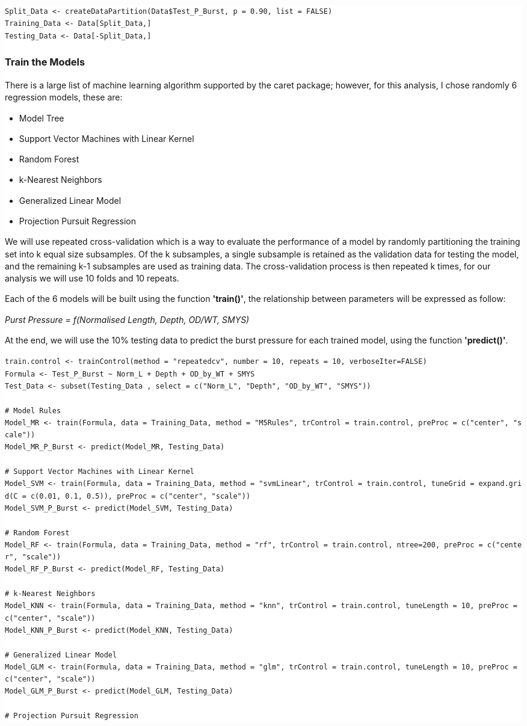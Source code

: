 ```
Split_Data <- createDataPartition(Data$Test_P_Burst, p = 0.90, list = FALSE)
Training_Data <- Data[Split_Data,]
Testing_Data <- Data[-Split_Data,]

```

### Train the Models

There is a large list of machine learning algorithm supported by the caret package; however, for this analysis, I chose randomly 6 regression models, these are:

- Model Tree 

- Support Vector Machines with Linear Kernel

- Random Forest

- k-Nearest Neighbors

- Generalized Linear Model

- Projection Pursuit Regression


We will use repeated cross-validation which is a way to evaluate the performance of a model by randomly partitioning the training set into k equal size subsamples. Of the k subsamples, a single subsample is retained as the validation data for testing the model, and the remaining k-1 subsamples are used as training data. The cross-validation process is then repeated k times, for our analysis we will use 10 folds and 10 repeats.

Each of the 6 models will be built using the function **'train()'**, the relationship between parameters will be expressed as follow: 

*Purst Pressure = f(Normalised Length, Depth, OD/WT, SMYS)*

At the end, we will use the 10% testing data to predict the burst pressure for each trained model, using the function **'predict()'**.

```
train.control <- trainControl(method = "repeatedcv", number = 10, repeats = 10, verboseIter=FALSE) 
Formula <- Test_P_Burst ~ Norm_L + Depth + OD_by_WT + SMYS
Test_Data <- subset(Testing_Data , select = c("Norm_L", "Depth", "OD_by_WT", "SMYS"))

# Model Rules 
Model_MR <- train(Formula, data = Training_Data, method = "M5Rules", trControl = train.control, preProc = c("center", "scale"))
Model_MR_P_Burst <- predict(Model_MR, Testing_Data)

# Support Vector Machines with Linear Kernel
Model_SVM <- train(Formula, data = Training_Data, method = "svmLinear", trControl = train.control, tuneGrid = expand.grid(C = c(0.01, 0.1, 0.5)), preProc = c("center", "scale"))
Model_SVM_P_Burst <- predict(Model_SVM, Testing_Data)

# Random Forest
Model_RF <- train(Formula, data = Training_Data, method = "rf", trControl = train.control, ntree=200, preProc = c("center", "scale"))
Model_RF_P_Burst <- predict(Model_RF, Testing_Data)

# k-Nearest Neighbors
Model_KNN <- train(Formula, data = Training_Data, method = "knn", trControl = train.control, tuneLength = 10, preProc = c("center", "scale"))
Model_KNN_P_Burst <- predict(Model_KNN, Testing_Data)

# Generalized Linear Model
Model_GLM <- train(Formula, data = Training_Data, method = "glm", trControl = train.control, tuneLength = 10, preProc = c("center", "scale"))
Model_GLM_P_Burst <- predict(Model_GLM, Testing_Data)

# Projection Pursuit Regression
```